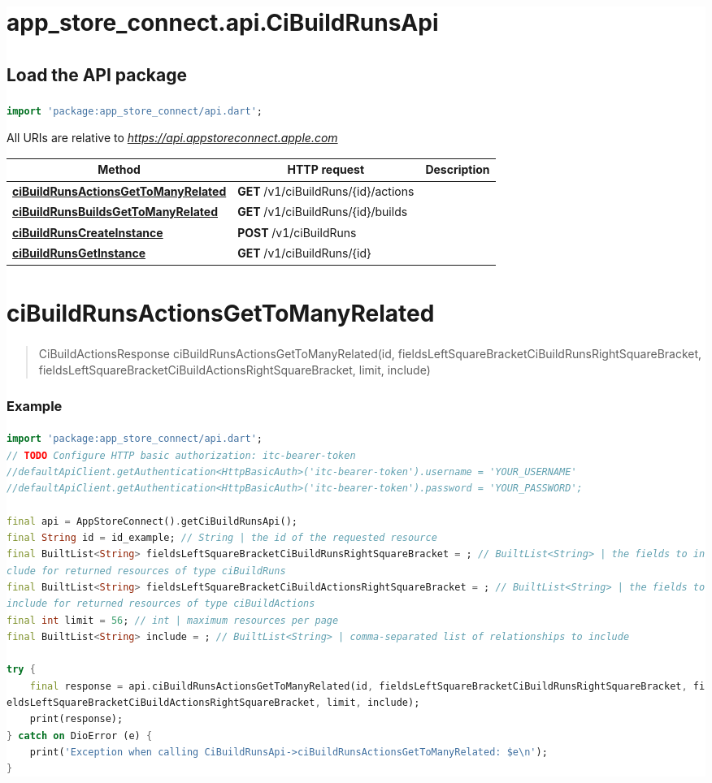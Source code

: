 # app_store_connect.api.CiBuildRunsApi

## Load the API package
```dart
import 'package:app_store_connect/api.dart';
```

All URIs are relative to *https://api.appstoreconnect.apple.com*

Method | HTTP request | Description
------------- | ------------- | -------------
[**ciBuildRunsActionsGetToManyRelated**](CiBuildRunsApi.md#cibuildrunsactionsgettomanyrelated) | **GET** /v1/ciBuildRuns/{id}/actions | 
[**ciBuildRunsBuildsGetToManyRelated**](CiBuildRunsApi.md#cibuildrunsbuildsgettomanyrelated) | **GET** /v1/ciBuildRuns/{id}/builds | 
[**ciBuildRunsCreateInstance**](CiBuildRunsApi.md#cibuildrunscreateinstance) | **POST** /v1/ciBuildRuns | 
[**ciBuildRunsGetInstance**](CiBuildRunsApi.md#cibuildrunsgetinstance) | **GET** /v1/ciBuildRuns/{id} | 


# **ciBuildRunsActionsGetToManyRelated**
> CiBuildActionsResponse ciBuildRunsActionsGetToManyRelated(id, fieldsLeftSquareBracketCiBuildRunsRightSquareBracket, fieldsLeftSquareBracketCiBuildActionsRightSquareBracket, limit, include)



### Example
```dart
import 'package:app_store_connect/api.dart';
// TODO Configure HTTP basic authorization: itc-bearer-token
//defaultApiClient.getAuthentication<HttpBasicAuth>('itc-bearer-token').username = 'YOUR_USERNAME'
//defaultApiClient.getAuthentication<HttpBasicAuth>('itc-bearer-token').password = 'YOUR_PASSWORD';

final api = AppStoreConnect().getCiBuildRunsApi();
final String id = id_example; // String | the id of the requested resource
final BuiltList<String> fieldsLeftSquareBracketCiBuildRunsRightSquareBracket = ; // BuiltList<String> | the fields to include for returned resources of type ciBuildRuns
final BuiltList<String> fieldsLeftSquareBracketCiBuildActionsRightSquareBracket = ; // BuiltList<String> | the fields to include for returned resources of type ciBuildActions
final int limit = 56; // int | maximum resources per page
final BuiltList<String> include = ; // BuiltList<String> | comma-separated list of relationships to include

try {
    final response = api.ciBuildRunsActionsGetToManyRelated(id, fieldsLeftSquareBracketCiBuildRunsRightSquareBracket, fieldsLeftSquareBracketCiBuildActionsRightSquareBracket, limit, include);
    print(response);
} catch on DioError (e) {
    print('Exception when calling CiBuildRunsApi->ciBuildRunsActionsGetToManyRelated: $e\n');
}
```
